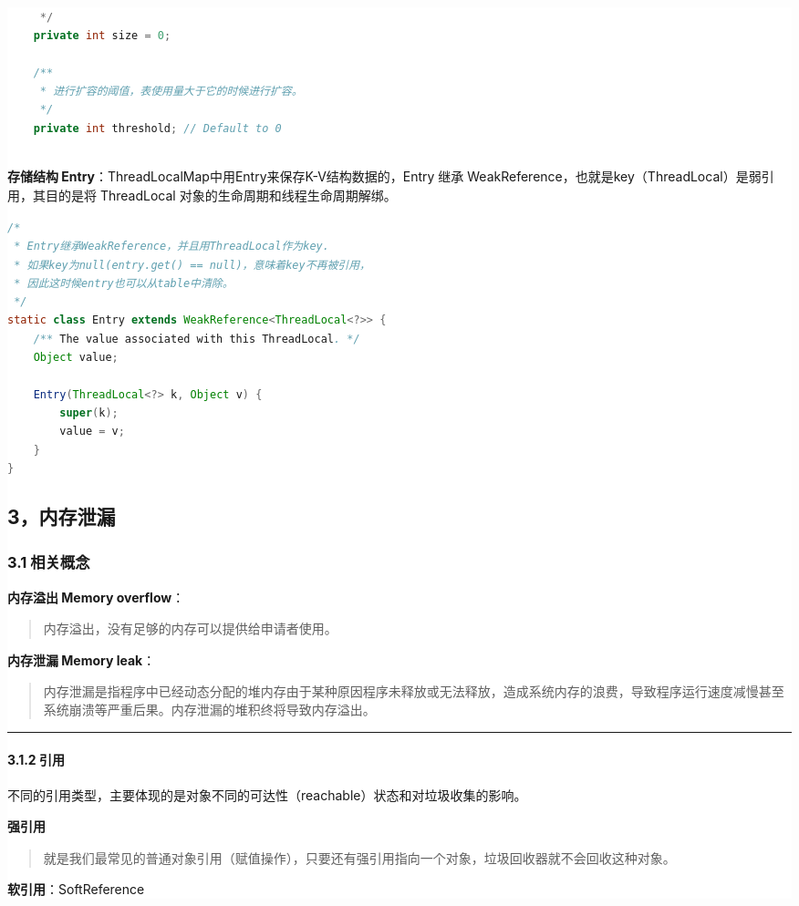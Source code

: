 ```java
     */
    private int size = 0;

    /**
     * 进行扩容的阈值，表使用量大于它的时候进行扩容。
     */
    private int threshold; // Default to 0
    

```

**存储结构 Entry**：ThreadLocalMap中用Entry来保存K-V结构数据的，Entry 继承 WeakReference，也就是key（ThreadLocal）是弱引用，其目的是将 ThreadLocal 对象的生命周期和线程生命周期解绑。

```java
/*
 * Entry继承WeakReference，并且用ThreadLocal作为key.
 * 如果key为null(entry.get() == null)，意味着key不再被引用，
 * 因此这时候entry也可以从table中清除。
 */
static class Entry extends WeakReference<ThreadLocal<?>> {
    /** The value associated with this ThreadLocal. */
    Object value;

    Entry(ThreadLocal<?> k, Object v) {
        super(k);
        value = v;
    }
}
```

## 3，内存泄漏

### 3.1 相关概念

**内存溢出 Memory overflow**：

>   内存溢出，没有足够的内存可以提供给申请者使用。

**内存泄漏 Memory leak**：

>   内存泄漏是指程序中已经动态分配的堆内存由于某种原因程序未释放或无法释放，造成系统内存的浪费，导致程序运行速度减慢甚至系统崩溃等严重后果。内存泄漏的堆积终将导致内存溢出。

****

#### 3.1.2 引用

不同的引用类型，主要体现的是对象不同的可达性（reachable）状态和对垃圾收集的影响。

**强引用**

>   就是我们最常见的普通对象引用（赋值操作），只要还有强引用指向一个对象，垃圾回收器就不会回收这种对象。

**软引用**：SoftReference
